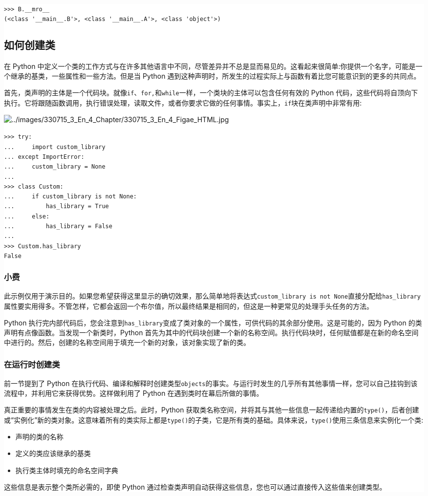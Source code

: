 ```
>>> B.__mro__
(<class '__main__.B'>, <class '__main__.A'>, <class 'object'>)

```

## 如何创建类

在 Python 中定义一个类的工作方式与在许多其他语言中不同，尽管差异并不总是显而易见的。这看起来很简单:你提供一个名字，可能是一个继承的基类，一些属性和一些方法。但是当 Python 遇到这种声明时，所发生的过程实际上与函数有着比您可能意识到的更多的共同点。

首先，类声明的主体是一个代码块。就像`if`、`for,`和`while`一样，一个类块的主体可以包含任何有效的 Python 代码，这些代码将自顶向下执行。它将跟随函数调用，执行错误处理，读取文件，或者你要求它做的任何事情。事实上，`if`块在类声明中非常有用:

![../images/330715_3_En_4_Chapter/330715_3_En_4_Figae_HTML.jpg](../images/330715_3_En_4_Chapter/330715_3_En_4_Figae_HTML.jpg)

```
>>> try:
...     import custom_library
... except ImportError:
...     custom_library = None
...
>>> class Custom:
...     if custom_library is not None:
...         has_library = True
...     else:
...         has_library = False
...
>>> Custom.has_library
False

```

### 小费

此示例仅用于演示目的。如果您希望获得这里显示的确切效果，那么简单地将表达式`custom_library is not None`直接分配给`has_library`属性要实用得多。不管怎样，它都会返回一个布尔值，所以最终结果是相同的，但这是一种更常见的处理手头任务的方法。

Python 执行完内部代码后，您会注意到`has_library`变成了类对象的一个属性，可供代码的其余部分使用。这是可能的，因为 Python 的类声明有点像函数。当发现一个新类时，Python 首先为其中的代码块创建一个新的名称空间。执行代码块时，任何赋值都是在新的命名空间中进行的。然后，创建的名称空间用于填充一个新的对象，该对象实现了新的类。

### 在运行时创建类

前一节提到了 Python 在执行代码、编译和解释时创建类型`objects`的事实。与运行时发生的几乎所有其他事情一样，您可以自己挂钩到该流程中，并利用它来获得优势。这样做利用了 Python 在遇到类时在幕后所做的事情。

真正重要的事情发生在类的内容被处理之后。此时，Python 获取类名称空间，并将其与其他一些信息一起传递给内置的`type()`，后者创建或“实例化”新的类对象。这意味着所有的类实际上都是`type()`的子类，它是所有类的基础。具体来说，`type()`使用三条信息来实例化一个类:

*   声明的类的名称

*   定义的类应该继承的基类

*   执行类主体时填充的命名空间字典

这些信息是表示整个类所必需的，即使 Python 通过检查类声明自动获得这些信息，您也可以通过直接传入这些值来创建类型。
